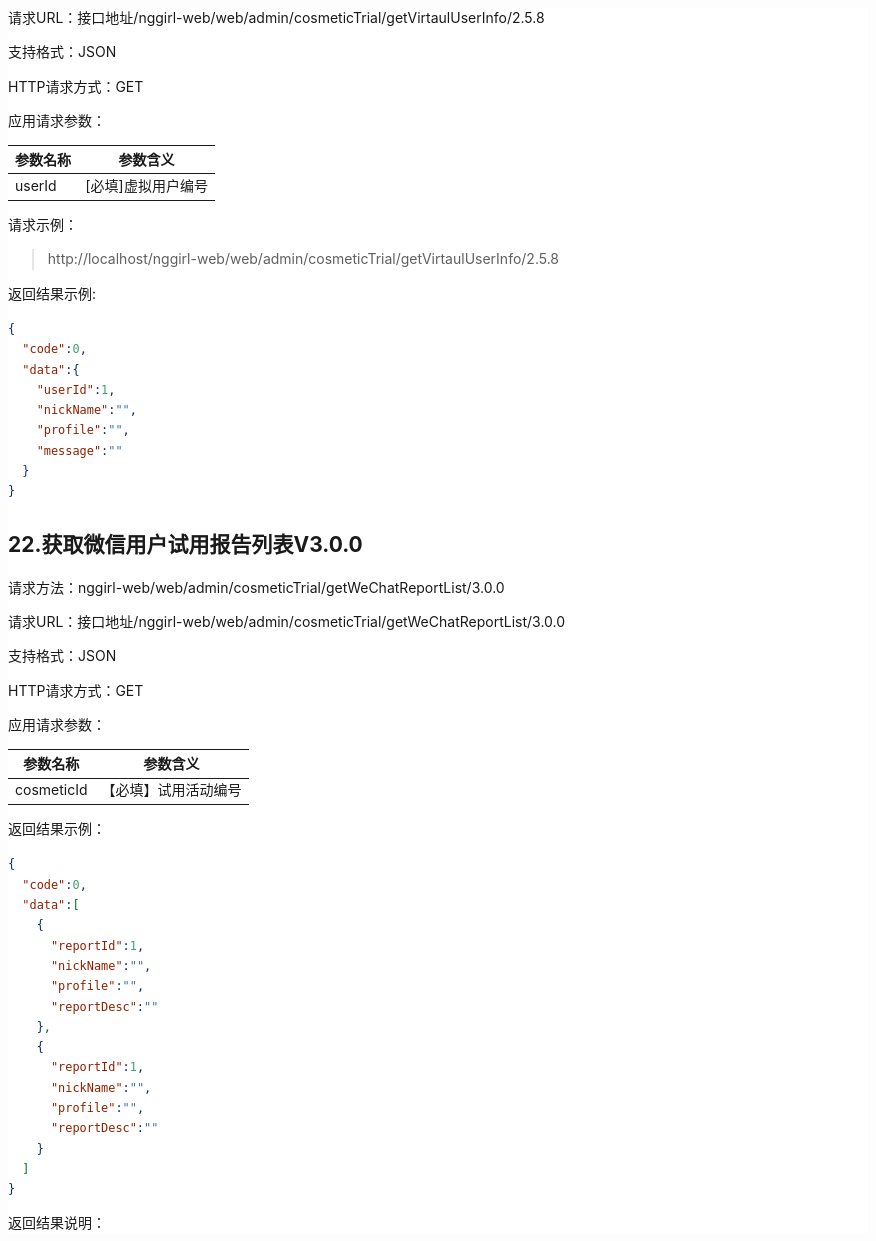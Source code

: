 请求URL：接口地址/nggirl-web/web/admin/cosmeticTrial/getVirtaulUserInfo/2.5.8

支持格式：JSON

HTTP请求方式：GET

应用请求参数：

|参数名称|参数含义|
|----|----|
|userId|[必填]虚拟用户编号|

请求示例：

> http://localhost/nggirl-web/web/admin/cosmeticTrial/getVirtaulUserInfo/2.5.8

返回结果示例:
```json
{
  "code":0,
  "data":{
    "userId":1,
    "nickName":"",
    "profile":"",
    "message":""
  }
}
```


<h2 id="22">22.获取微信用户试用报告列表V3.0.0</h2>


请求方法：nggirl-web/web/admin/cosmeticTrial/getWeChatReportList/3.0.0

请求URL：接口地址/nggirl-web/web/admin/cosmeticTrial/getWeChatReportList/3.0.0

支持格式：JSON

HTTP请求方式：GET

应用请求参数：

|参数名称	|参数含义|
|---|---|
|cosmeticId|【必填】试用活动编号|


返回结果示例：
```json
{
  "code":0,
  "data":[
    {
      "reportId":1,
      "nickName":"",
      "profile":"",
      "reportDesc":""
    },
    {
      "reportId":1,
      "nickName":"",
      "profile":"",
      "reportDesc":""
    }
  ]
}
```
返回结果说明：
